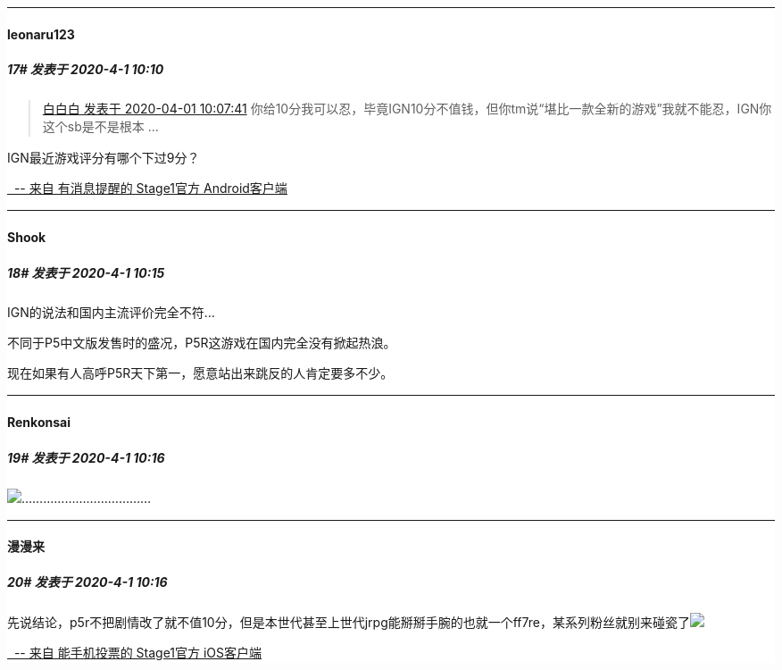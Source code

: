 

*****

####  leonaru123  
##### 17#       发表于 2020-4-1 10:10



<blockquote><a href="httphttps://bbs.saraba1st.com/2b/forum.php?mod=redirect&amp;goto=findpost&amp;pid=46941654&amp;ptid=1921911" target="_blank">白白白 发表于 2020-04-01 10:07:41</a>
你给10分我可以忍，毕竟IGN10分不值钱，但你tm说“堪比一款全新的游戏”我就不能忍，IGN你这个sb是不是根本 ...</blockquote>IGN最近游戏评分有哪个下过9分？

[  -- 来自 有消息提醒的 Stage1官方 Android客户端](https://www.coolapk.com/apk/140634)







*****

####  Shook  
##### 18#       发表于 2020-4-1 10:15




IGN的说法和国内主流评价完全不符…

不同于P5中文版发售时的盛况，P5R这游戏在国内完全没有掀起热浪。

现在如果有人高呼P5R天下第一，愿意站出来跳反的人肯定要多不少。







*****

####  Renkonsai  
##### 19#       发表于 2020-4-1 10:16



<img src="https://static.saraba1st.com/image/smiley/face2017/013.png" referrerpolicy="no-referrer">………………………………







*****

####  漫漫来  
##### 20#       发表于 2020-4-1 10:16




先说结论，p5r不把剧情改了就不值10分，但是本世代甚至上世代jrpg能掰掰手腕的也就一个ff7re，某系列粉丝就别来碰瓷了<img src="https://static.saraba1st.com/image/smiley/face2017/049.png" referrerpolicy="no-referrer">

[  -- 来自 能手机投票的 Stage1官方 iOS客户端](https://itunes.apple.com/fi/app/saraba1st/id1221237470?mt=8)
